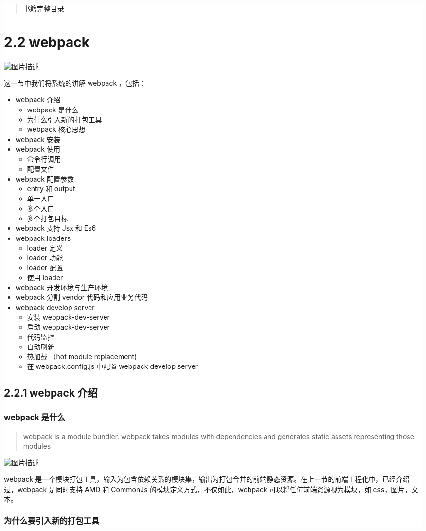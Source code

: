 > [书籍完整目录](https://segmentfault.com/a/1190000005136764)
# 2.2 webpack 
 
![图片描述][1]

这一节中我们将系统的讲解 webpack ，包括：

- webpack 介绍
    - webpack 是什么
    - 为什么引入新的打包工具
    - webpack 核心思想
- webpack 安装
- webpack 使用
    - 命令行调用
    - 配置文件
- webpack 配置参数
    - entry 和 output
    - 单一入口
    - 多个入口
    - 多个打包目标
- webpack 支持 Jsx 和 Es6
- webpack loaders
    - loader 定义
    - loader 功能
    - loader 配置
    - 使用 loader
- webpack 开发环境与生产环境
- webpack 分割 vendor 代码和应用业务代码
- webpack develop server
    - 安装 webpack-dev-server
    - 启动 webpack-dev-server
    - 代码监控
    - 自动刷新
    - 热加载 （hot module replacement)
    - 在 webpack.config.js 中配置 webpack develop server 

## 2.2.1 webpack 介绍 

###  webpack 是什么

> webpack is a module bundler. webpack takes modules with dependencies and generates static assets representing those modules

![图片描述][2]

webpack 是一个模块打包工具，输入为包含依赖关系的模块集，输出为打包合并的前端静态资源。在上一节的前端工程化中，已经介绍过，webpack 是同时支持 AMD 和 CommonJs 的模块定义方式，不仅如此，webpack 可以将任何前端资源视为模块，如 css，图片，文本。


### 为什么要引入新的打包工具 


  [1]: /img/bVxIfN
  [2]: /img/bVxIk7
  [3]: /img/bVxImy
  [4]: /img/bVxHxx
  [5]: /img/bVxIpd